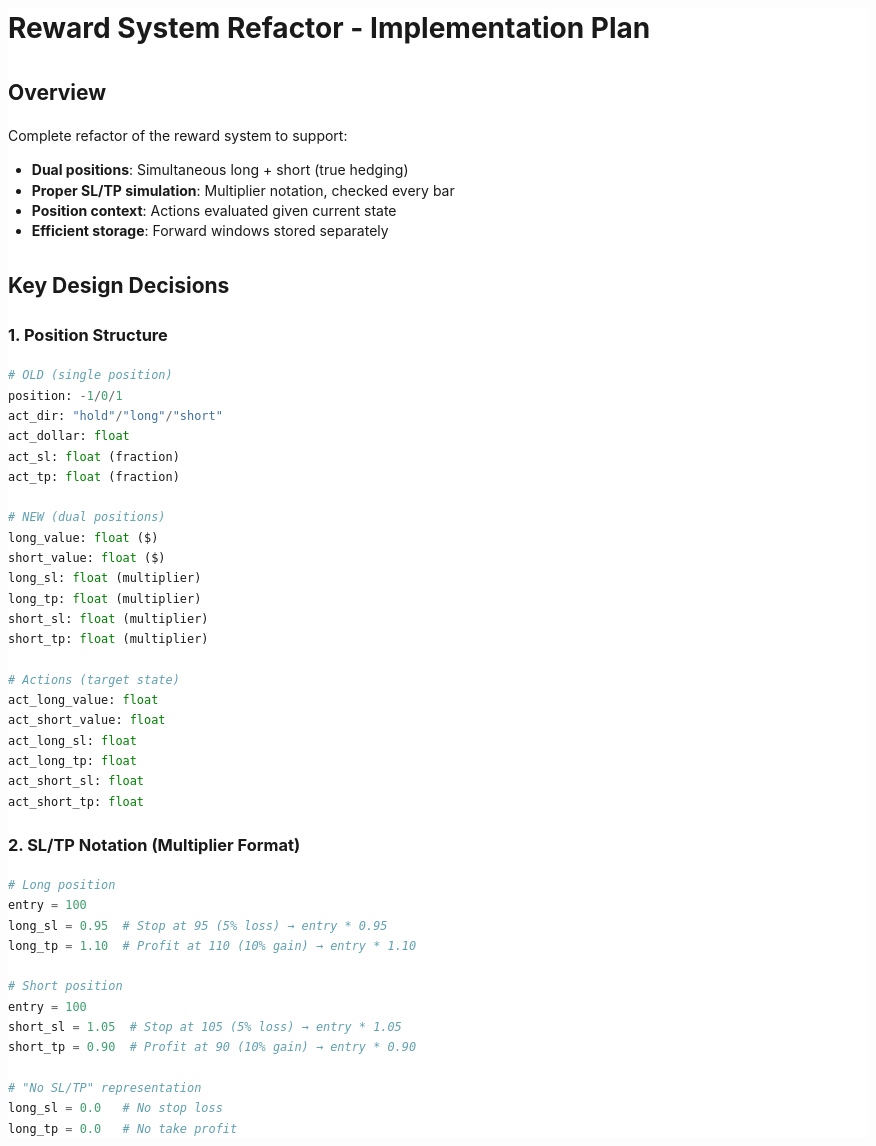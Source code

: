 # Reward System Refactor - Implementation Plan

## Overview
Complete refactor of the reward system to support:
- **Dual positions**: Simultaneous long + short (true hedging)
- **Proper SL/TP simulation**: Multiplier notation, checked every bar
- **Position context**: Actions evaluated given current state
- **Efficient storage**: Forward windows stored separately

## Key Design Decisions

### 1. Position Structure
```python
# OLD (single position)
position: -1/0/1
act_dir: "hold"/"long"/"short"
act_dollar: float
act_sl: float (fraction)
act_tp: float (fraction)

# NEW (dual positions)
long_value: float ($)
short_value: float ($)
long_sl: float (multiplier)
long_tp: float (multiplier)
short_sl: float (multiplier)
short_tp: float (multiplier)

# Actions (target state)
act_long_value: float
act_short_value: float
act_long_sl: float
act_long_tp: float
act_short_sl: float
act_short_tp: float
```

### 2. SL/TP Notation (Multiplier Format)
```python
# Long position
entry = 100
long_sl = 0.95  # Stop at 95 (5% loss) → entry * 0.95
long_tp = 1.10  # Profit at 110 (10% gain) → entry * 1.10

# Short position  
entry = 100
short_sl = 1.05  # Stop at 105 (5% loss) → entry * 1.05
short_tp = 0.90  # Profit at 90 (10% gain) → entry * 0.90

# "No SL/TP" representation
long_sl = 0.0   # No stop loss
long_tp = 0.0   # No take profit
```
